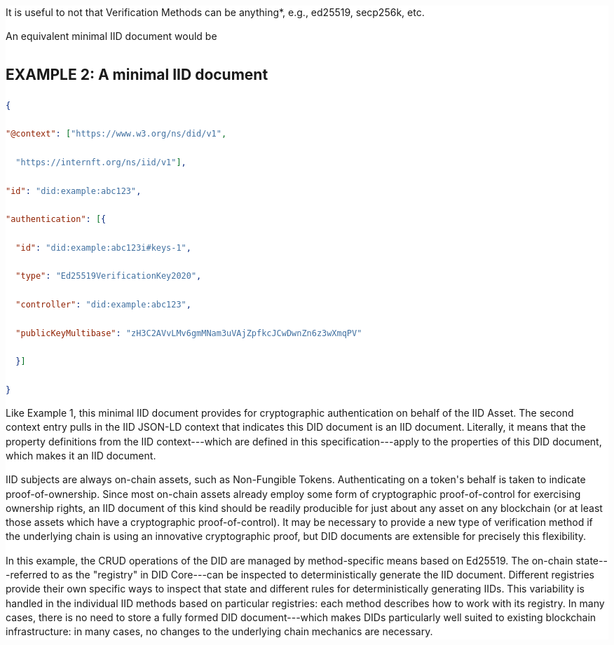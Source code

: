 It is useful to not that Verification Methods can be anything\*, e.g.,
ed25519, secp256k, etc.

An equivalent minimal IID document would be

EXAMPLE 2: A minimal IID document
----
```json
{

"@context": ["https://www.w3.org/ns/did/v1",

  "https://internft.org/ns/iid/v1"],

"id": "did:example:abc123",

"authentication": [{

  "id": "did:example:abc123i#keys-1",

  "type": "Ed25519VerificationKey2020",

  "controller": "did:example:abc123",

  "publicKeyMultibase": "zH3C2AVvLMv6gmMNam3uVAjZpfkcJCwDwnZn6z3wXmqPV"

  }]

}
```

Like Example 1, this minimal IID document provides for
cryptographic authentication on behalf of the IID Asset. The second 
context entry pulls in the IID JSON-LD context that indicates this 
DID document is an IID document. Literally, it means that the property 
definitions from the IID context---which are defined in this 
specification---apply to the properties of this DID document, which 
makes it an IID document.

IID subjects are always on-chain assets, such as Non-Fungible Tokens.
Authenticating on a token\'s behalf is taken to indicate
proof-of-ownership. Since most on-chain assets already employ some form
of cryptographic proof-of-control for exercising ownership rights, an
IID document of this kind should be readily producible for just about
any asset on any blockchain (or at least those assets which have a
cryptographic proof-of-control). It may be necessary to provide a new
type of verification method if the underlying chain is using an
innovative cryptographic proof, but DID documents are extensible for
precisely this flexibility.

In this example, the CRUD operations of the DID are managed by
method-specific means based on Ed25519. The on-chain state---referred to
as the \"registry\" in DID Core---can be inspected to deterministically
generate the IID document. Different registries provide their own specific ways
to inspect that state and different rules for deterministically generating IIDs.
This variability is handled in the individual IID methods based on
particular registries: each method describes how to work with its
registry. In many cases, there is no need to store a fully formed DID
document---which makes DIDs particularly well suited to existing
blockchain infrastructure: in many cases, no changes to the underlying
chain mechanics are necessary.
